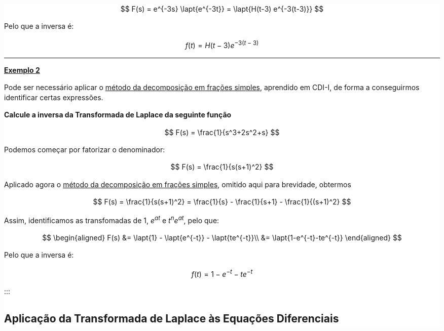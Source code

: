 $$
F(s) = e^{-3s} \lapt{e^{-3t}} = \lapt{H(t-3) e^{-3(t-3)}}
$$

Pelo que a inversa é:

$$
f(t) = H(t-3) e^{-3(t-3)}
$$

---

[**Exemplo 2**](color:yellow)

Pode ser necessário aplicar o [método da decomposição em frações simples](/cdi-i/primitivacao#decomposição-em-frações-simples),
aprendido em CDI-I, de forma a conseguirmos identificar certas expressões.

**Calcule a inversa da Transformada de Laplace da seguinte função**

$$
F(s) = \frac{1}{s^3+2s^2+s}
$$

Podemos começar por fatorizar o denominador:

$$
F(s) = \frac{1}{s(s+1)^2}
$$

Aplicado agora o [método da decomposição em frações simples](/cdi-i/primitivacao#decomposição-em-frações-simples),
omitido aqui para brevidade, obtermos

$$
F(s) = \frac{1}{s(s+1)^2} = \frac{1}{s} - \frac{1}{s+1} - \frac{1}{(s+1)^2}
$$

Assim, identificamos as transfomadas de $1$, $e^{at}$ e $t^n e^{at}$, pelo que:

$$
\begin{aligned}
F(s) &= \lapt{1} - \lapt{e^{-t}} - \lapt{te^{-t}}\\
&= \lapt{1-e^{-t}-te^{-t}}
\end{aligned}
$$

Pelo que a inversa é:

$$
f(t) = 1-e^{-t}-te^{-t}
$$

:::

## Aplicação da Transformada de Laplace às Equações Diferenciais
